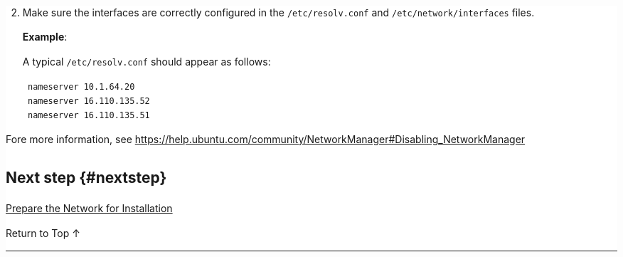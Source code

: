 2. Make sure the interfaces are correctly configured in the  `/etc/resolv.conf` and `/etc/network/interfaces` files.

	**Example**:

	A typical `/etc/resolv.conf` should appear as follows:

		nameserver 10.1.64.20
		nameserver 16.110.135.52
		nameserver 16.110.135.51

Fore more information, see https://help.ubuntu.com/community/NetworkManager#Disabling_NetworkManager
 

## Next step {#nextstep}

[Prepare the Network for Installation](/helion/openstack/carrier/install/network/)



<a href="#top" style="padding:14px 0px 14px 0px; text-decoration: none;"> Return to Top &#8593; </a>

---
